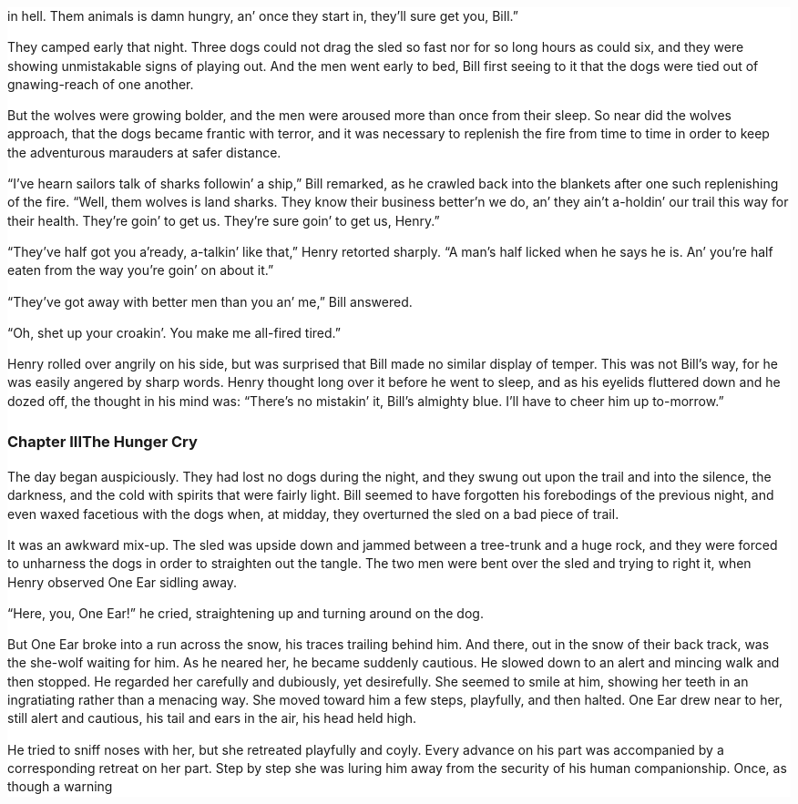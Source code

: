 in hell. Them animals is damn hungry, an’ once they start
in, they’ll sure get you, Bill.”</p>
<p>They camped early that night. Three dogs could not drag the
sled so fast nor for so long hours as could six, and they were showing
unmistakable signs of playing out. And the men went early to bed,
Bill first seeing to it that the dogs were tied out of gnawing-reach
of one another.</p>
<p>But the wolves were growing bolder, and the men were aroused more
than once from their sleep. So near did the wolves approach, that
the dogs became frantic with terror, and it was necessary to replenish
the fire from time to time in order to keep the adventurous marauders
at safer distance.</p>
<p>“I’ve hearn sailors talk of sharks followin’ a
ship,” Bill remarked, as he crawled back into the blankets after
one such replenishing of the fire. “Well, them wolves is
land sharks. They know their business better’n we do, an’
they ain’t a-holdin’ our trail this way for their health.
They’re goin’ to get us. They’re sure goin’
to get us, Henry.”</p>
<p>“They’ve half got you a’ready, a-talkin’
like that,” Henry retorted sharply. “A man’s
half licked when he says he is. An’ you’re half eaten
from the way you’re goin’ on about it.”</p>
<p>“They’ve got away with better men than you an’
me,” Bill answered.</p>
<p>“Oh, shet up your croakin’. You make me all-fired
tired.”</p>
<p>Henry rolled over angrily on his side, but was surprised that Bill
made no similar display of temper. This was not Bill’s way,
for he was easily angered by sharp words. Henry thought long over
it before he went to sleep, and as his eyelids fluttered down and he
dozed off, the thought in his mind was: “There’s no mistakin’
it, Bill’s almighty blue. I’ll have to cheer him up
to-morrow.”</p>
</section>
<section>
<h3 id="Chapter-IIIThe-Hunger-Cry">
<span class="chap-num">Chapter III</span>The Hunger Cry</h3>
<p>The day began auspiciously. They had lost no dogs during the
night, and they swung out upon the trail and into the silence, the darkness,
and the cold with spirits that were fairly light. Bill seemed
to have forgotten his forebodings of the previous night, and even waxed
facetious with the dogs when, at midday, they overturned the sled on
a bad piece of trail.</p>
<p>It was an awkward mix-up. The sled was upside down and jammed
between a tree-trunk and a huge rock, and they were forced to unharness
the dogs in order to straighten out the tangle. The two men were
bent over the sled and trying to right it, when Henry observed One Ear
sidling away.</p>
<p>“Here, you, One Ear!” he cried, straightening up and
turning around on the dog.</p>
<p>But One Ear broke into a run across the snow, his traces trailing
behind him. And there, out in the snow of their back track, was
the she-wolf waiting for him. As he neared her, he became suddenly
cautious. He slowed down to an alert and mincing walk and then
stopped. He regarded her carefully and dubiously, yet desirefully.
She seemed to smile at him, showing her teeth in an ingratiating rather
than a menacing way. She moved toward him a few steps, playfully,
and then halted. One Ear drew near to her, still alert and cautious,
his tail and ears in the air, his head held high.</p>
<p>He tried to sniff noses with her, but she retreated playfully and
coyly. Every advance on his part was accompanied by a corresponding
retreat on her part. Step by step she was luring him away from
the security of his human companionship. Once, as though a warning